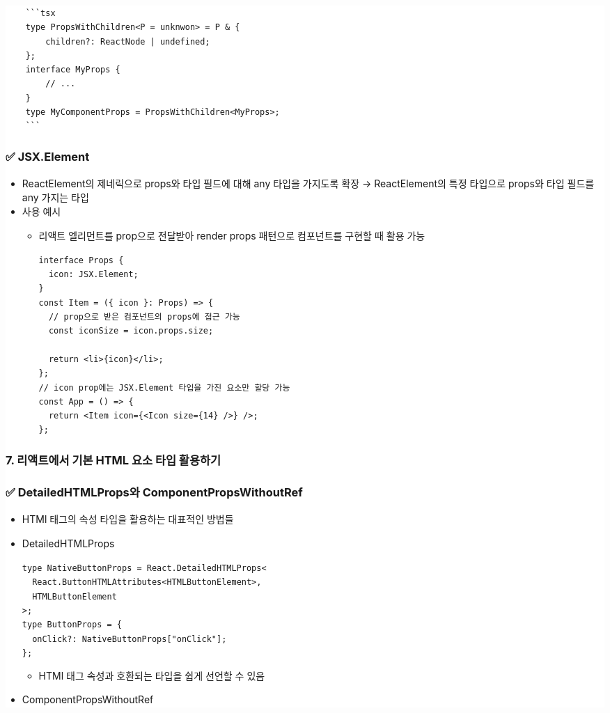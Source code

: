         ```tsx
        type PropsWithChildren<P = unknwon> = P & {
        	children?: ReactNode | undefined;
        };
        interface MyProps {
        	// ...
        }
        type MyComponentProps = PropsWithChildren<MyProps>;
        ```
        

### ✅ JSX.Element

- ReactElement의 제네릭으로 props와 타입 필드에 대해 any 타입을 가지도록 확장
→ ReactElement의 특정 타입으로 props와 타입 필드를 any 가지는 타입
- 사용 예시
    - 리액트 엘리먼트를 prop으로 전달받아 render props 패턴으로 컴포넌트를 구현할 때 활용 가능
        
        ```tsx
        interface Props {
          icon: JSX.Element;
        }
        const Item = ({ icon }: Props) => {
          // prop으로 받은 컴포넌트의 props에 접근 가능
          const iconSize = icon.props.size;
        
          return <li>{icon}</li>;
        };
        // icon prop에는 JSX.Element 타입을 가진 요소만 할당 가능
        const App = () => {
          return <Item icon={<Icon size={14} />} />;
        };
        ```
        

### 7. 리액트에서 기본 HTML 요소 타입 활용하기

### ✅ DetailedHTMLProps와 ComponentPropsWithoutRef

- HTMl 태그의 속성 타입을 활용하는 대표적인 방법들
- DetailedHTMLProps
    
    ```tsx
    type NativeButtonProps = React.DetailedHTMLProps<
      React.ButtonHTMLAttributes<HTMLButtonElement>,
      HTMLButtonElement
    >;
    type ButtonProps = {
      onClick?: NativeButtonProps["onClick"];
    };
    ```
    
    - HTMl 태그 속성과 호환되는 타입을 쉽게 선언할 수 있음
- ComponentPropsWithoutRef
    